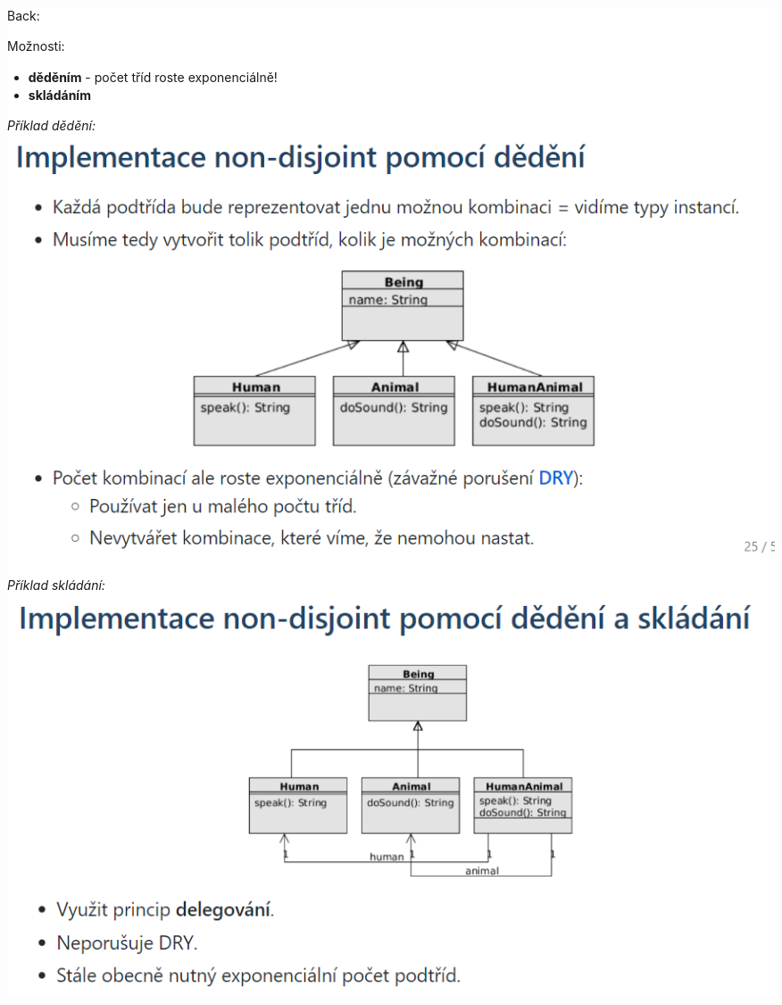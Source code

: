 Back:

Možnosti:
- **děděním** - počet tříd roste exponenciálně!
- **skládáním**

_Příklad dědění:_
![](../Assets/Pasted%20image%2020240517143341.png)

_Příklad skládání:_
![](../Assets/Pasted%20image%2020240517143356.png)
